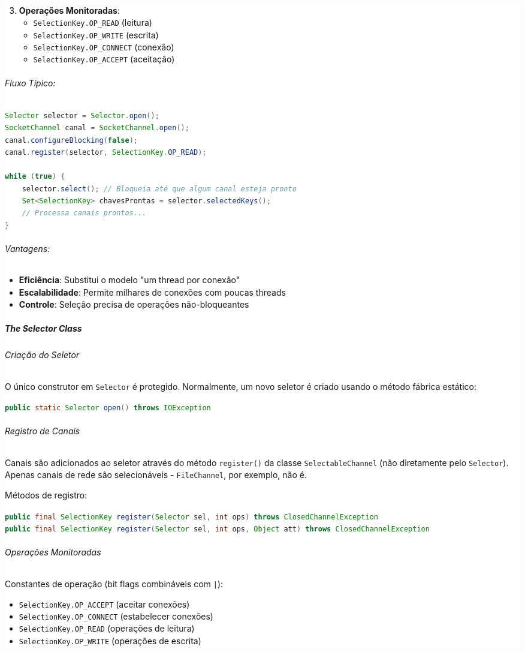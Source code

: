 3. **Operações Monitoradas**:
    - `SelectionKey.OP_READ` (leitura)
    - `SelectionKey.OP_WRITE` (escrita)
    - `SelectionKey.OP_CONNECT` (conexão)
    - `SelectionKey.OP_ACCEPT` (aceitação)

###### Fluxo Típico:
```java
Selector selector = Selector.open();
SocketChannel canal = SocketChannel.open();
canal.configureBlocking(false);
canal.register(selector, SelectionKey.OP_READ);

while (true) {
    selector.select(); // Bloqueia até que algum canal esteja pronto
    Set<SelectionKey> chavesProntas = selector.selectedKeys();
    // Processa canais prontos...
}
```

###### Vantagens:
- **Eficiência**: Substitui o modelo "um thread por conexão"
- **Escalabilidade**: Permite milhares de conexões com poucas threads
- **Controle**: Seleção precisa de operações não-bloqueantes


##### The Selector Class

###### Criação do Seletor

O único construtor em `Selector` é protegido. Normalmente, um novo seletor é criado usando o método fábrica estático:
```java
public static Selector open() throws IOException
```

###### Registro de Canais

Canais são adicionados ao seletor através do método `register()` da classe `SelectableChannel` (não diretamente pelo `Selector`). Apenas canais de rede são selecionáveis - `FileChannel`, por exemplo, não é.

Métodos de registro:
```java
public final SelectionKey register(Selector sel, int ops) throws ClosedChannelException
public final SelectionKey register(Selector sel, int ops, Object att) throws ClosedChannelException
```

###### Operações Monitoradas

Constantes de operação (bit flags combináveis com `|`):
- `SelectionKey.OP_ACCEPT` (aceitar conexões)
- `SelectionKey.OP_CONNECT` (estabelecer conexões)
- `SelectionKey.OP_READ` (operações de leitura)
- `SelectionKey.OP_WRITE` (operações de escrita)
